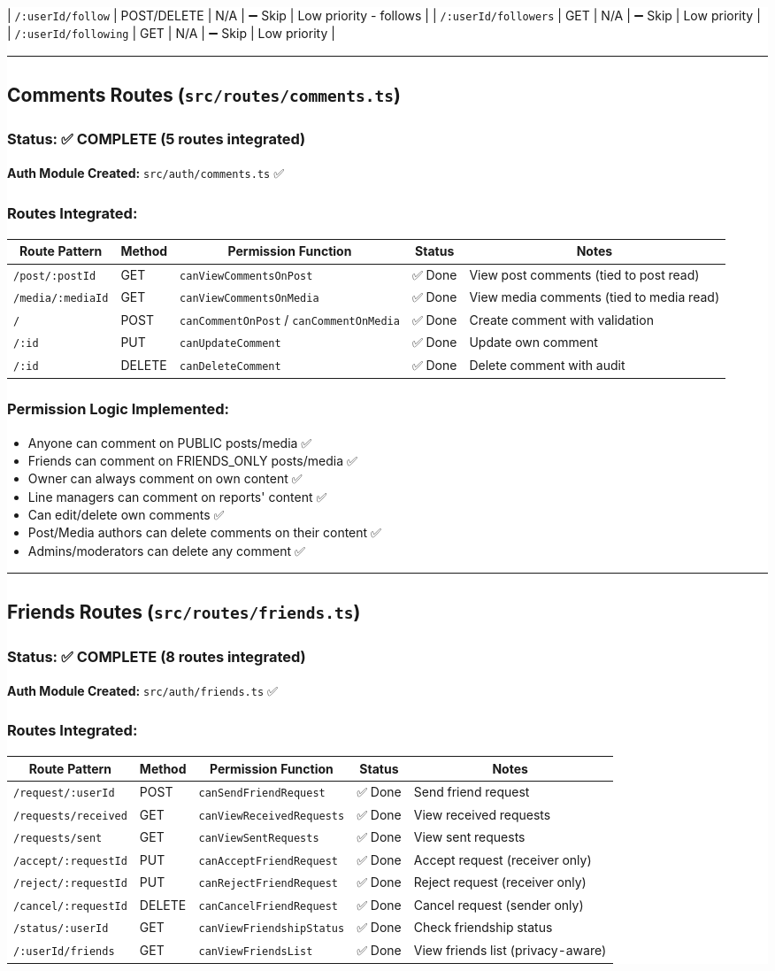 | `/:userId/follow` | POST/DELETE | N/A | ➖ Skip | Low priority - follows |
| `/:userId/followers` | GET | N/A | ➖ Skip | Low priority |
| `/:userId/following` | GET | N/A | ➖ Skip | Low priority |

---

## Comments Routes (`src/routes/comments.ts`)

### Status: ✅ COMPLETE (5 routes integrated)

**Auth Module Created:** `src/auth/comments.ts` ✅

### Routes Integrated:

| Route Pattern | Method | Permission Function | Status | Notes |
|---------------|--------|-------------------|--------|-------|
| `/post/:postId` | GET | `canViewCommentsOnPost` | ✅ Done | View post comments (tied to post read) |
| `/media/:mediaId` | GET | `canViewCommentsOnMedia` | ✅ Done | View media comments (tied to media read) |
| `/` | POST | `canCommentOnPost` / `canCommentOnMedia` | ✅ Done | Create comment with validation |
| `/:id` | PUT | `canUpdateComment` | ✅ Done | Update own comment |
| `/:id` | DELETE | `canDeleteComment` | ✅ Done | Delete comment with audit |

### Permission Logic Implemented:
- Anyone can comment on PUBLIC posts/media ✅
- Friends can comment on FRIENDS_ONLY posts/media ✅
- Owner can always comment on own content ✅
- Line managers can comment on reports' content ✅
- Can edit/delete own comments ✅
- Post/Media authors can delete comments on their content ✅
- Admins/moderators can delete any comment ✅

---

## Friends Routes (`src/routes/friends.ts`)

### Status: ✅ COMPLETE (8 routes integrated)

**Auth Module Created:** `src/auth/friends.ts` ✅

### Routes Integrated:

| Route Pattern | Method | Permission Function | Status | Notes |
|---------------|--------|-------------------|--------|-------|
| `/request/:userId` | POST | `canSendFriendRequest` | ✅ Done | Send friend request |
| `/requests/received` | GET | `canViewReceivedRequests` | ✅ Done | View received requests |
| `/requests/sent` | GET | `canViewSentRequests` | ✅ Done | View sent requests |
| `/accept/:requestId` | PUT | `canAcceptFriendRequest` | ✅ Done | Accept request (receiver only) |
| `/reject/:requestId` | PUT | `canRejectFriendRequest` | ✅ Done | Reject request (receiver only) |
| `/cancel/:requestId` | DELETE | `canCancelFriendRequest` | ✅ Done | Cancel request (sender only) |
| `/status/:userId` | GET | `canViewFriendshipStatus` | ✅ Done | Check friendship status |
| `/:userId/friends` | GET | `canViewFriendsList` | ✅ Done | View friends list (privacy-aware) |
